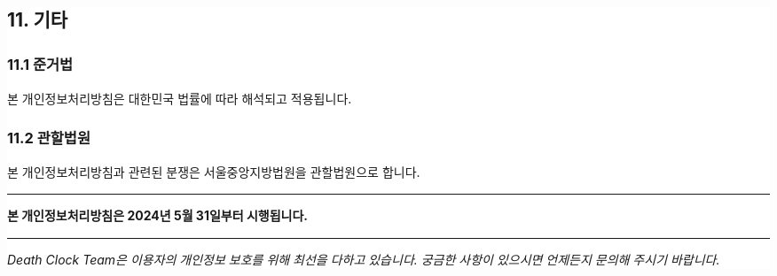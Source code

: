 ## 11. 기타

### 11.1 준거법
본 개인정보처리방침은 대한민국 법률에 따라 해석되고 적용됩니다.

### 11.2 관할법원
본 개인정보처리방침과 관련된 분쟁은 서울중앙지방법원을 관할법원으로 합니다.

---

**본 개인정보처리방침은 2024년 5월 31일부터 시행됩니다.**

---

*Death Clock Team은 이용자의 개인정보 보호를 위해 최선을 다하고 있습니다. 궁금한 사항이 있으시면 언제든지 문의해 주시기 바랍니다.* 